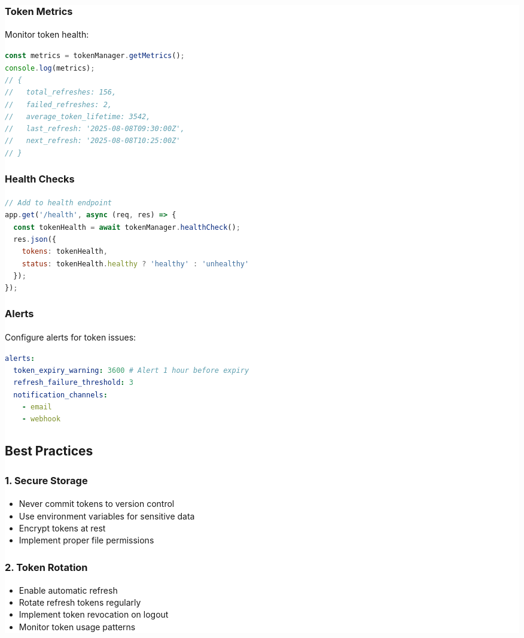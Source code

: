 ### Token Metrics
Monitor token health:

```javascript
const metrics = tokenManager.getMetrics();
console.log(metrics);
// {
//   total_refreshes: 156,
//   failed_refreshes: 2,
//   average_token_lifetime: 3542,
//   last_refresh: '2025-08-08T09:30:00Z',
//   next_refresh: '2025-08-08T10:25:00Z'
// }
```

### Health Checks
```javascript
// Add to health endpoint
app.get('/health', async (req, res) => {
  const tokenHealth = await tokenManager.healthCheck();
  res.json({
    tokens: tokenHealth,
    status: tokenHealth.healthy ? 'healthy' : 'unhealthy'
  });
});
```

### Alerts
Configure alerts for token issues:

```yaml
alerts:
  token_expiry_warning: 3600 # Alert 1 hour before expiry
  refresh_failure_threshold: 3
  notification_channels:
    - email
    - webhook
```

## Best Practices

### 1. Secure Storage
- Never commit tokens to version control
- Use environment variables for sensitive data
- Encrypt tokens at rest
- Implement proper file permissions

### 2. Token Rotation
- Enable automatic refresh
- Rotate refresh tokens regularly
- Implement token revocation on logout
- Monitor token usage patterns
